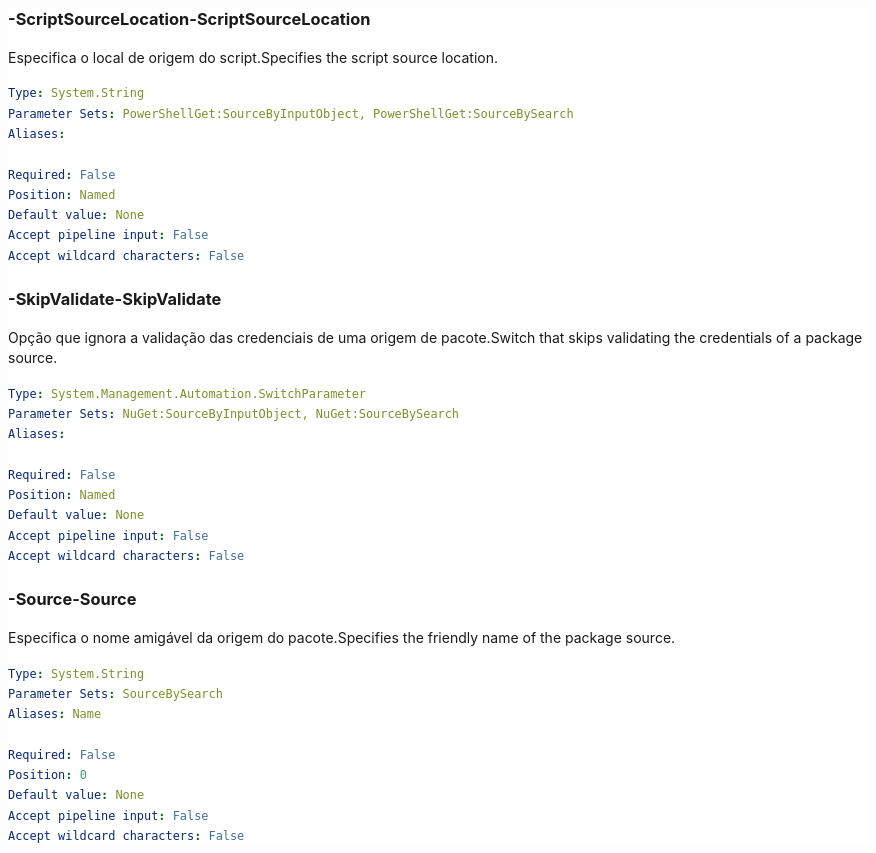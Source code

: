 ### <span data-ttu-id="a0dfb-154">-ScriptSourceLocation</span><span class="sxs-lookup"><span data-stu-id="a0dfb-154">-ScriptSourceLocation</span></span>

<span data-ttu-id="a0dfb-155">Especifica o local de origem do script.</span><span class="sxs-lookup"><span data-stu-id="a0dfb-155">Specifies the script source location.</span></span>

```yaml
Type: System.String
Parameter Sets: PowerShellGet:SourceByInputObject, PowerShellGet:SourceBySearch
Aliases:

Required: False
Position: Named
Default value: None
Accept pipeline input: False
Accept wildcard characters: False
```

### <span data-ttu-id="a0dfb-156">-SkipValidate</span><span class="sxs-lookup"><span data-stu-id="a0dfb-156">-SkipValidate</span></span>

<span data-ttu-id="a0dfb-157">Opção que ignora a validação das credenciais de uma origem de pacote.</span><span class="sxs-lookup"><span data-stu-id="a0dfb-157">Switch that skips validating the credentials of a package source.</span></span>

```yaml
Type: System.Management.Automation.SwitchParameter
Parameter Sets: NuGet:SourceByInputObject, NuGet:SourceBySearch
Aliases:

Required: False
Position: Named
Default value: None
Accept pipeline input: False
Accept wildcard characters: False
```

### <span data-ttu-id="a0dfb-158">-Source</span><span class="sxs-lookup"><span data-stu-id="a0dfb-158">-Source</span></span>

<span data-ttu-id="a0dfb-159">Especifica o nome amigável da origem do pacote.</span><span class="sxs-lookup"><span data-stu-id="a0dfb-159">Specifies the friendly name of the package source.</span></span>

```yaml
Type: System.String
Parameter Sets: SourceBySearch
Aliases: Name

Required: False
Position: 0
Default value: None
Accept pipeline input: False
Accept wildcard characters: False
```
